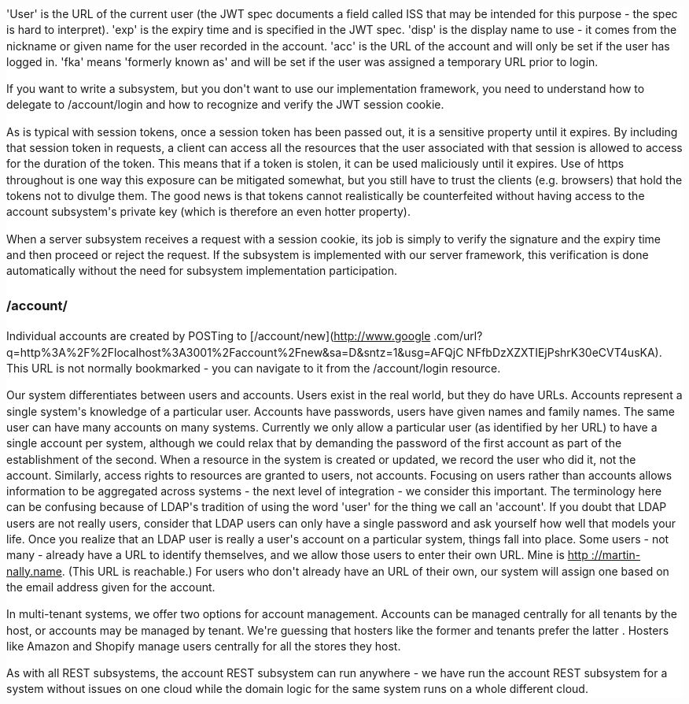 'User' is the URL of the current user (the JWT spec documents a field called ISS that may be intended for this purpose - the spec is hard to interpret). 'exp' is the expiry time and is specified in the JWT spec. 'disp' is the display name to use - it comes from the nickname or given name for the user recorded in the account. 'acc' is the URL of the account and will only be set if the user has logged in. 'fka' means 'formerly known as' and will be set if the user was assigned a temporary URL prior to login.

If you want to write a subsystem, but you don't want to use our implementation framework, you need to understand how to delegate to /account/login and how to recognize and verify the JWT session cookie.

As is typical with session tokens, once a session token has been passed out, it is a sensitive property until it expires. By including that session token in requests, a client can access all the resources that the user associated with that session is allowed to access for the duration of the token. This means that if a token is stolen, it can be used maliciously until it expires. Use of https throughout is one way this exposure can be mitigated somewhat, but you still have to trust the clients (e.g. browsers) that hold the tokens not to divulge them. The good news is that tokens cannot realistically be counterfeited without having access to the account subsystem's private key (which is therefore an even hotter property).

When a server subsystem receives a request with a session cookie, its job is simply to verify the signature and the expiry time and then proceed or reject the request. If the subsystem is implemented with our server framework, this verification is done automatically without the need for subsystem implementation participation.

### /account/<id>

Individual accounts are created by POSTing to [/account/new](http://www.google .com/url?q=http%3A%2F%2Flocalhost%3A3001%2Faccount%2Fnew&sa=D&sntz=1&usg=AFQjC NFfbDzXZXTIEjPshrK30eCVT4usKA). This URL is not normally bookmarked - you can navigate to it from the /account/login resource.

Our system differentiates between users and accounts. Users exist in the real world, but they do have URLs. Accounts represent a single system's knowledge of a particular user. Accounts have passwords, users have given names and family names. The same user can have many accounts on many systems. Currently we only allow a particular user (as identified by her URL) to have a single account per system, although we could relax that by demanding the password of the first account as part of the establishment of the second. When a resource in the system is created or updated, we record the user who did it, not the account. Similarly, access rights to resources are granted to users, not accounts. Focusing on users rather than accounts allows information to be aggregated across systems - the next level of integration - we consider this important. The terminology here can be confusing because of LDAP's tradition of using the word 'user' for the thing we call an 'account'. If you doubt that LDAP users are not really users, consider that LDAP users can only have a single password and ask yourself how well that models your life. Once you realize that an LDAP user is really a user's account on a particular system, things fall into place. Some users - not many - already have a URL to identify themselves, and we allow those users to enter their own URL. Mine is [http ://martin-nally.name](http://martin-nally.name). (This URL is reachable.) For users who don't already have an URL of their own, our system will assign one based on the email address given for the account.

In multi-tenant systems, we offer two options for account management. Accounts can be managed centrally for all tenants by the host, or accounts may be managed by tenant. We're guessing that hosters like the former and tenants prefer the latter <g>. Hosters like Amazon and Shopify manage users centrally for all the stores they host.

As with all REST subsystems, the account REST subsystem can run anywhere - we have run the account REST subsystem for a system without issues on one cloud while the domain logic for the same system runs on a whole different cloud.
